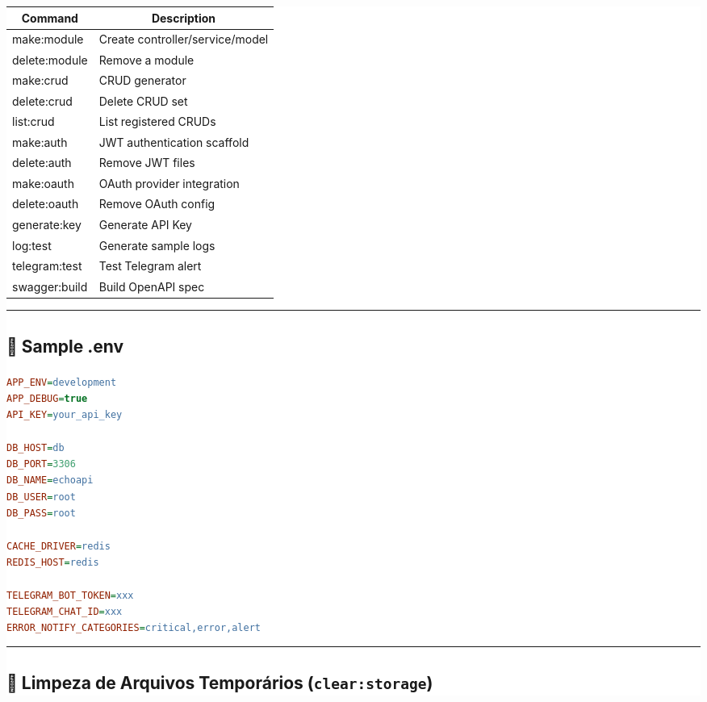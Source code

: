 | Command        | Description                     |
| -------------- | ------------------------------- |
| make\:module   | Create controller/service/model |
| delete\:module | Remove a module                 |
| make\:crud     | CRUD generator                  |
| delete\:crud   | Delete CRUD set                 |
| list\:crud     | List registered CRUDs           |
| make\:auth     | JWT authentication scaffold     |
| delete\:auth   | Remove JWT files                |
| make\:oauth    | OAuth provider integration      |
| delete\:oauth  | Remove OAuth config             |
| generate\:key  | Generate API Key                |
| log\:test      | Generate sample logs            |
| telegram\:test | Test Telegram alert             |
| swagger\:build | Build OpenAPI spec              |

---

## 📜 Sample .env

```ini
APP_ENV=development
APP_DEBUG=true
API_KEY=your_api_key

DB_HOST=db
DB_PORT=3306
DB_NAME=echoapi
DB_USER=root
DB_PASS=root

CACHE_DRIVER=redis
REDIS_HOST=redis

TELEGRAM_BOT_TOKEN=xxx
TELEGRAM_CHAT_ID=xxx
ERROR_NOTIFY_CATEGORIES=critical,error,alert
```

---

## 🧹 Limpeza de Arquivos Temporários (`clear:storage`)
